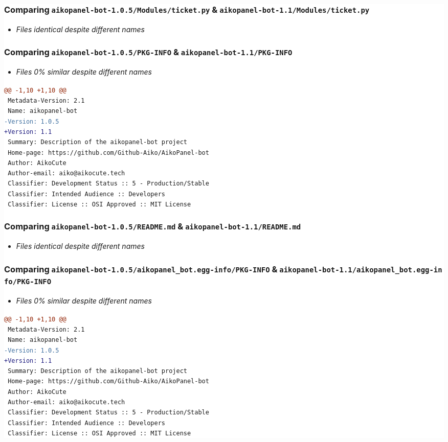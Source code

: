```diff
```

### Comparing `aikopanel-bot-1.0.5/Modules/ticket.py` & `aikopanel-bot-1.1/Modules/ticket.py`

 * *Files identical despite different names*

### Comparing `aikopanel-bot-1.0.5/PKG-INFO` & `aikopanel-bot-1.1/PKG-INFO`

 * *Files 0% similar despite different names*

```diff
@@ -1,10 +1,10 @@
 Metadata-Version: 2.1
 Name: aikopanel-bot
-Version: 1.0.5
+Version: 1.1
 Summary: Description of the aikopanel-bot project
 Home-page: https://github.com/Github-Aiko/AikoPanel-bot
 Author: AikoCute
 Author-email: aiko@aikocute.tech
 Classifier: Development Status :: 5 - Production/Stable
 Classifier: Intended Audience :: Developers
 Classifier: License :: OSI Approved :: MIT License
```

### Comparing `aikopanel-bot-1.0.5/README.md` & `aikopanel-bot-1.1/README.md`

 * *Files identical despite different names*

### Comparing `aikopanel-bot-1.0.5/aikopanel_bot.egg-info/PKG-INFO` & `aikopanel-bot-1.1/aikopanel_bot.egg-info/PKG-INFO`

 * *Files 0% similar despite different names*

```diff
@@ -1,10 +1,10 @@
 Metadata-Version: 2.1
 Name: aikopanel-bot
-Version: 1.0.5
+Version: 1.1
 Summary: Description of the aikopanel-bot project
 Home-page: https://github.com/Github-Aiko/AikoPanel-bot
 Author: AikoCute
 Author-email: aiko@aikocute.tech
 Classifier: Development Status :: 5 - Production/Stable
 Classifier: Intended Audience :: Developers
 Classifier: License :: OSI Approved :: MIT License
```
